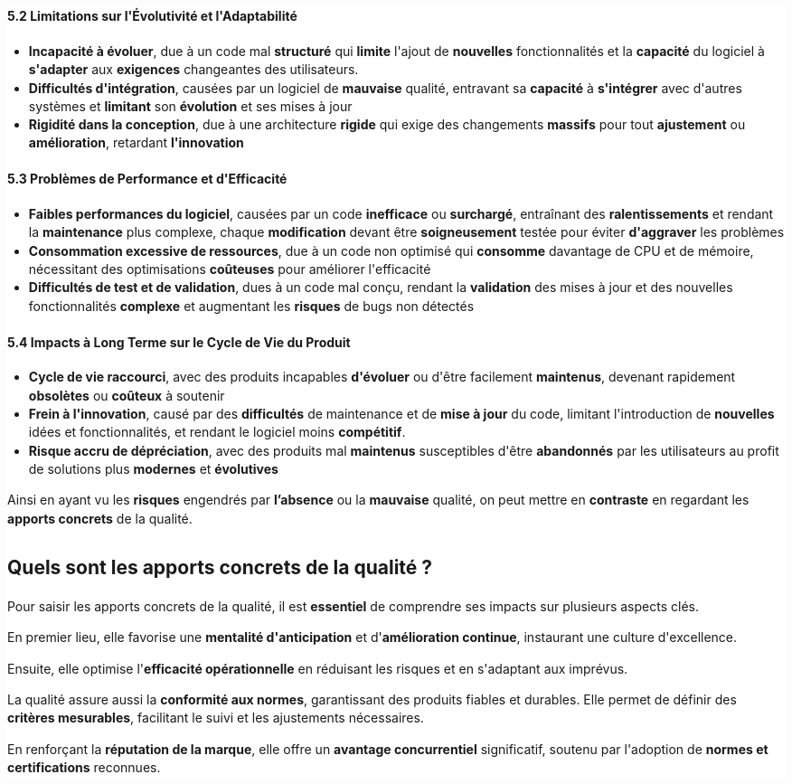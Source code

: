 #### **5.2 Limitations sur l'Évolutivité et l'Adaptabilité**

-   **Incapacité à évoluer**, due à un code mal **structuré** qui **limite** l'ajout de **nouvelles** fonctionnalités et la **capacité** du logiciel à **s'adapter** aux **exigences** changeantes des utilisateurs.
-   **Difficultés d'intégration**, causées par un logiciel de **mauvaise** qualité, entravant sa **capacité** à **s'intégrer** avec d'autres systèmes et **limitant** son **évolution** et ses mises à jour
-   **Rigidité dans la conception**, due à une architecture **rigide** qui exige des changements **massifs** pour tout **ajustement** ou **amélioration**, retardant **l'innovation**

#### **5.3 Problèmes de Performance et d'Efficacité**

-   **Faibles performances du logiciel**, causées par un code **inefficace** ou **surchargé**, entraînant des **ralentissements** et rendant la **maintenance** plus complexe, chaque **modification** devant être **soigneusement** testée pour éviter **d'aggraver** les problèmes
-   **Consommation excessive de ressources**, due à un code non optimisé qui **consomme** davantage de CPU et de mémoire, nécessitant des optimisations **coûteuses** pour améliorer l'efficacité
-   **Difficultés de test et de validation**, dues à un code mal conçu, rendant la **validation** des mises à jour et des nouvelles fonctionnalités **complexe** et augmentant les **risques** de bugs non détectés

#### **5.4 Impacts à Long Terme sur le Cycle de Vie du Produit**

-   **Cycle de vie raccourci**, avec des produits incapables **d'évoluer** ou d'être facilement **maintenus**, devenant rapidement **obsolètes** ou **coûteux** à soutenir
-   **Frein à l'innovation**, causé par des **difficultés** de maintenance et de **mise à jour** du code, limitant l'introduction de **nouvelles** idées et fonctionnalités, et rendant le logiciel moins **compétitif**.
-   **Risque accru de dépréciation**, avec des produits mal **maintenus** susceptibles d'être **abandonnés** par les utilisateurs au profit de solutions plus **modernes** et **évolutives**

Ainsi en ayant vu les **risques** engendrés par **l’absence** ou la **mauvaise** qualité, on peut mettre en **contraste** en regardant les **apports concrets** de la qualité.

## **Quels sont les apports concrets de la qualité ?**

Pour saisir les apports concrets de la qualité, il est **essentiel** de comprendre ses impacts sur plusieurs aspects clés.

En premier lieu, elle favorise une **mentalité d'anticipation** et d'**amélioration continue**, instaurant une culture d'excellence.

Ensuite, elle optimise l'**efficacité opérationnelle** en réduisant les risques et en s'adaptant aux imprévus.

La qualité assure aussi la **conformité aux normes**, garantissant des produits fiables et durables. Elle permet de définir des **critères mesurables**, facilitant le suivi et les ajustements nécessaires.

En renforçant la **réputation de la marque**, elle offre un **avantage concurrentiel** significatif, soutenu par l'adoption de **normes et certifications** reconnues.
